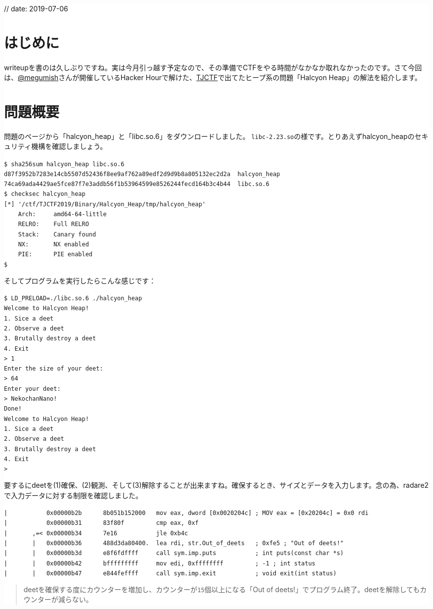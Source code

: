 // date: 2019-07-06

# はじめに
writeupを書のは久しぶりですね。実は今月引っ越す予定なので、その準備でCTFをやる時間がなかなか取れなかったのです。さて今回は、<a target="_blank" href="https://twitter.com/megumish">@megumish</a>さんが開催しているHacker Hourで解けた、<a target="_blank" href="https://twitter.com/search?q=TJCTF">TJCTF</a>で出てたヒープ系の問題「Halcyon Heap」の解法を紹介します。

# 問題概要
問題のページから「halcyon_heap」と「libc.so.6」をダウンロードしました。
`libc-2.23.so`の様です。とりあえずhalcyon_heapのセキュリティ機構を確認しましょう。
```
$ sha256sum halcyon_heap libc.so.6
d87f3952b7283e14cb5507d52436f8ee9af762a89edf2d9d9b8a805132ec2d2a  halcyon_heap
74ca69ada4429ae5fce87f7e3addb56f1b53964599e8526244fecd164b3c4b44  libc.so.6
$ checksec halcyon_heap 
[*] '/ctf/TJCTF2019/Binary/Halcyon_Heap/tmp/halcyon_heap'
    Arch:     amd64-64-little
    RELRO:    Full RELRO
    Stack:    Canary found
    NX:       NX enabled
    PIE:      PIE enabled
$
```

そしてプログラムを実行したらこんな感じです：
```
$ LD_PRELOAD=./libc.so.6 ./halcyon_heap 
Welcome to Halcyon Heap!
1. Sice a deet
2. Observe a deet
3. Brutally destroy a deet
4. Exit
> 1
Enter the size of your deet: 
> 64
Enter your deet: 
> NekochanNano!
Done!
Welcome to Halcyon Heap!
1. Sice a deet
2. Observe a deet
3. Brutally destroy a deet
4. Exit
> 
```

要するにdeetを(1)確保、(2)観測、そして(3)解除することが出来ますね。確保するとき、サイズとデータを入力します。念の為、radare2で入力データに対する制限を確認しました。

```
|           0x00000b2b      8b051b152000   mov eax, dword [0x0020204c] ; MOV eax = [0x20204c] = 0x0 rdi
|           0x00000b31      83f80f         cmp eax, 0xf
|       ,=< 0x00000b34      7e16           jle 0xb4c
|       |   0x00000b36      488d3da80400.  lea rdi, str.Out_of_deets   ; 0xfe5 ; "Out of deets!"
|       |   0x00000b3d      e8f6fdffff     call sym.imp.puts           ; int puts(const char *s)
|       |   0x00000b42      bfffffffff     mov edi, 0xffffffff         ; -1 ; int status
|       |   0x00000b47      e844feffff     call sym.imp.exit           ; void exit(int status)
```
> deetを確保する度にカウンターを増加し、カウンターが`15`個以上になる「Out of deets!」でプログラム終了。deetを解除してもカウンターが減らない。
